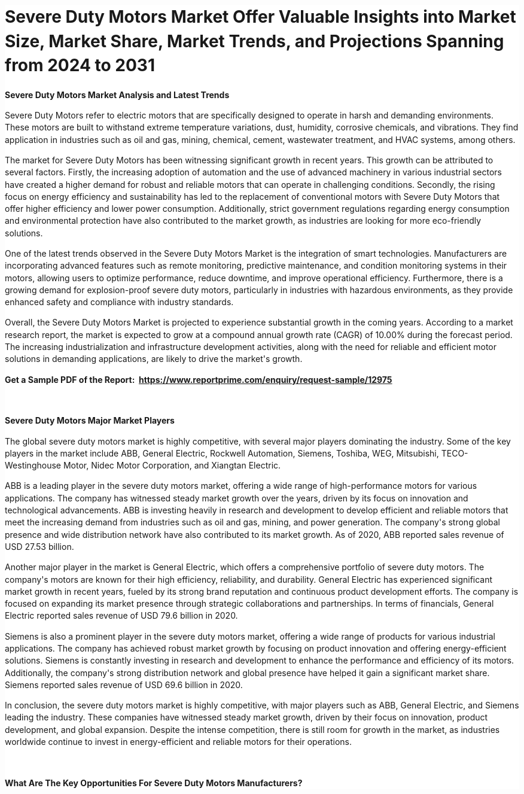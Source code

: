 <p><h1>Severe Duty Motors Market Offer Valuable Insights into Market Size, Market Share, Market Trends, and Projections Spanning from 2024 to 2031</h1></p><p><strong>Severe Duty Motors Market Analysis and Latest Trends</strong></p>
<p><p>Severe Duty Motors refer to electric motors that are specifically designed to operate in harsh and demanding environments. These motors are built to withstand extreme temperature variations, dust, humidity, corrosive chemicals, and vibrations. They find application in industries such as oil and gas, mining, chemical, cement, wastewater treatment, and HVAC systems, among others.</p><p>The market for Severe Duty Motors has been witnessing significant growth in recent years. This growth can be attributed to several factors. Firstly, the increasing adoption of automation and the use of advanced machinery in various industrial sectors have created a higher demand for robust and reliable motors that can operate in challenging conditions. Secondly, the rising focus on energy efficiency and sustainability has led to the replacement of conventional motors with Severe Duty Motors that offer higher efficiency and lower power consumption. Additionally, strict government regulations regarding energy consumption and environmental protection have also contributed to the market growth, as industries are looking for more eco-friendly solutions.</p><p>One of the latest trends observed in the Severe Duty Motors Market is the integration of smart technologies. Manufacturers are incorporating advanced features such as remote monitoring, predictive maintenance, and condition monitoring systems in their motors, allowing users to optimize performance, reduce downtime, and improve operational efficiency. Furthermore, there is a growing demand for explosion-proof severe duty motors, particularly in industries with hazardous environments, as they provide enhanced safety and compliance with industry standards.</p><p>Overall, the Severe Duty Motors Market is projected to experience substantial growth in the coming years. According to a market research report, the market is expected to grow at a compound annual growth rate (CAGR) of 10.00% during the forecast period. The increasing industrialization and infrastructure development activities, along with the need for reliable and efficient motor solutions in demanding applications, are likely to drive the market's growth.</p></p>
<p><strong>Get a Sample PDF of the Report:&nbsp; <a href="https://www.reportprime.com/enquiry/request-sample/12975">https://www.reportprime.com/enquiry/request-sample/12975</a></strong></p>
<p>&nbsp;</p>
<p><strong>Severe Duty Motors Major Market Players</strong></p>
<p><p>The global severe duty motors market is highly competitive, with several major players dominating the industry. Some of the key players in the market include ABB, General Electric, Rockwell Automation, Siemens, Toshiba, WEG, Mitsubishi, TECO-Westinghouse Motor, Nidec Motor Corporation, and Xiangtan Electric.</p><p>ABB is a leading player in the severe duty motors market, offering a wide range of high-performance motors for various applications. The company has witnessed steady market growth over the years, driven by its focus on innovation and technological advancements. ABB is investing heavily in research and development to develop efficient and reliable motors that meet the increasing demand from industries such as oil and gas, mining, and power generation. The company's strong global presence and wide distribution network have also contributed to its market growth. As of 2020, ABB reported sales revenue of USD 27.53 billion.</p><p>Another major player in the market is General Electric, which offers a comprehensive portfolio of severe duty motors. The company's motors are known for their high efficiency, reliability, and durability. General Electric has experienced significant market growth in recent years, fueled by its strong brand reputation and continuous product development efforts. The company is focused on expanding its market presence through strategic collaborations and partnerships. In terms of financials, General Electric reported sales revenue of USD 79.6 billion in 2020.</p><p>Siemens is also a prominent player in the severe duty motors market, offering a wide range of products for various industrial applications. The company has achieved robust market growth by focusing on product innovation and offering energy-efficient solutions. Siemens is constantly investing in research and development to enhance the performance and efficiency of its motors. Additionally, the company's strong distribution network and global presence have helped it gain a significant market share. Siemens reported sales revenue of USD 69.6 billion in 2020.</p><p>In conclusion, the severe duty motors market is highly competitive, with major players such as ABB, General Electric, and Siemens leading the industry. These companies have witnessed steady market growth, driven by their focus on innovation, product development, and global expansion. Despite the intense competition, there is still room for growth in the market, as industries worldwide continue to invest in energy-efficient and reliable motors for their operations.</p></p>
<p>&nbsp;</p>
<p><strong>What Are The Key Opportunities For Severe Duty Motors Manufacturers?</strong></p>